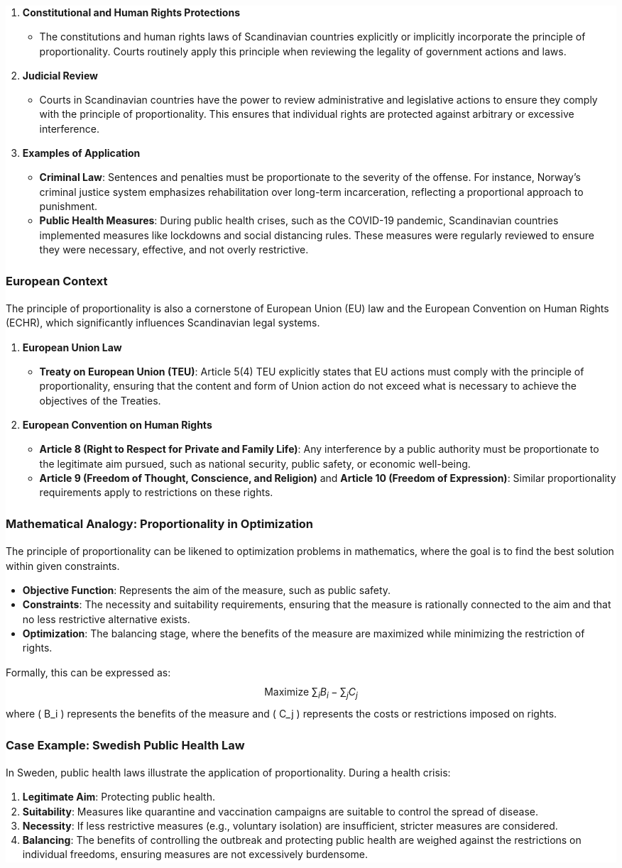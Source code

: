 1. **Constitutional and Human Rights Protections**
   - The constitutions and human rights laws of Scandinavian countries explicitly or implicitly incorporate the principle of proportionality. Courts routinely apply this principle when reviewing the legality of government actions and laws.

2. **Judicial Review**
   - Courts in Scandinavian countries have the power to review administrative and legislative actions to ensure they comply with the principle of proportionality. This ensures that individual rights are protected against arbitrary or excessive interference.

3. **Examples of Application**
   - **Criminal Law**: Sentences and penalties must be proportionate to the severity of the offense. For instance, Norway’s criminal justice system emphasizes rehabilitation over long-term incarceration, reflecting a proportional approach to punishment.
   - **Public Health Measures**: During public health crises, such as the COVID-19 pandemic, Scandinavian countries implemented measures like lockdowns and social distancing rules. These measures were regularly reviewed to ensure they were necessary, effective, and not overly restrictive.

### European Context

The principle of proportionality is also a cornerstone of European Union (EU) law and the European Convention on Human Rights (ECHR), which significantly influences Scandinavian legal systems.

1. **European Union Law**
   - **Treaty on European Union (TEU)**: Article 5(4) TEU explicitly states that EU actions must comply with the principle of proportionality, ensuring that the content and form of Union action do not exceed what is necessary to achieve the objectives of the Treaties.

2. **European Convention on Human Rights**
   - **Article 8 (Right to Respect for Private and Family Life)**: Any interference by a public authority must be proportionate to the legitimate aim pursued, such as national security, public safety, or economic well-being.
   - **Article 9 (Freedom of Thought, Conscience, and Religion)** and **Article 10 (Freedom of Expression)**: Similar proportionality requirements apply to restrictions on these rights.

### Mathematical Analogy: Proportionality in Optimization

The principle of proportionality can be likened to optimization problems in mathematics, where the goal is to find the best solution within given constraints. 

- **Objective Function**: Represents the aim of the measure, such as public safety.
- **Constraints**: The necessity and suitability requirements, ensuring that the measure is rationally connected to the aim and that no less restrictive alternative exists.
- **Optimization**: The balancing stage, where the benefits of the measure are maximized while minimizing the restriction of rights.

Formally, this can be expressed as:
$$ \text{Maximize } \sum_{i} B_i - \sum_{j} C_j $$
where \( B_i \) represents the benefits of the measure and \( C_j \) represents the costs or restrictions imposed on rights.

### Case Example: Swedish Public Health Law

In Sweden, public health laws illustrate the application of proportionality. During a health crisis:
1. **Legitimate Aim**: Protecting public health.
2. **Suitability**: Measures like quarantine and vaccination campaigns are suitable to control the spread of disease.
3. **Necessity**: If less restrictive measures (e.g., voluntary isolation) are insufficient, stricter measures are considered.
4. **Balancing**: The benefits of controlling the outbreak and protecting public health are weighed against the restrictions on individual freedoms, ensuring measures are not excessively burdensome.
